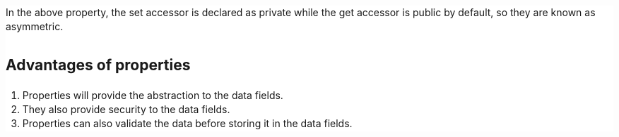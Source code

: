 In the above property, the set accessor is declared as private while the get accessor is public by default, 
so they are known as asymmetric.

## Advantages of properties
1. Properties will provide the abstraction to the data fields.
2. They also provide security to the data fields.
3. Properties can also validate the data before storing it in the data fields.